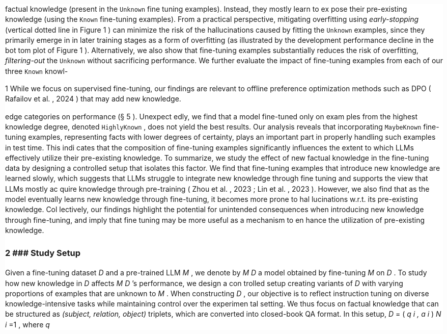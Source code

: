 factual knowledge (present in the `Unknown` fine
tuning examples). Instead, they mostly learn to ex
pose their pre-existing knowledge (using the `Known`
fine-tuning examples).
From a practical perspective, mitigating overfitting using _early-stopping_ (vertical dotted line
in Figure 1
) can minimize the risk of the hallucinations caused by fitting the `Unknown` examples,
since they primarily emerge in in later training
stages as a form of overfitting (as illustrated by
the development performance decline in the bot
tom plot of Figure 1 ). Alternatively, we also show
that fine-tuning examples substantially reduces the risk of overfitting, _filtering-out_ the `Unknown`
without sacrificing performance.
We further evaluate the impact of fine-tuning
examples from each of our three `Known` knowl-

1 While we focus on supervised fine-tuning, our findings
are relevant to offline preference optimization methods such
as DPO ( Rafailov et al. , 2024 ) that may add new knowledge.


edge categories on performance (§ 5 ). Unexpect
edly, we find that a model fine-tuned only on exam
ples from the highest knowledge degree, denoted
`HighlyKnown` , does not yield the best results. Our
analysis reveals that incorporating `MaybeKnown`
fine-tuning examples, representing facts with lower
degrees of certainty, plays an important part in properly handling such examples in test time. This indi
cates that the composition of fine-tuning examples
significantly influences the extent to which LLMs
effectively utilize their pre-existing knowledge.
To summarize, we study the effect of new factual
knowledge in the fine-tuning data by designing a
controlled setup that isolates this factor. We find
that fine-tuning examples that introduce new knowledge are learned slowly, which suggests that LLMs
struggle to integrate new knowledge through fine
tuning and supports the view that LLMs mostly ac
quire knowledge through pre-training ( Zhou et al. ,
2023 ; Lin et al. , 2023 ). However, we also find
that as the model eventually learns new knowledge
through fine-tuning, it becomes more prone to hal
lucinations w.r.t. its pre-existing knowledge. Col
lectively, our findings highlight the potential for
unintended consequences when introducing new
knowledge through fine-tuning, and imply that fine
tuning may be more useful as a mechanism to en
hance the utilization of pre-existing knowledge.

### 2 ### Study Setup

Given a fine-tuning dataset _D_ and a pre-trained
LLM _M_ , we denote by _M_ _D_ a model obtained by
fine-tuning _M_ on _D_ . To study how new knowledge
in _D_ affects _M_ _D_ ’s performance, we design a con
trolled setup creating variants of _D_ with varying
proportions of examples that are unknown to _M_ .
When constructing _D_ , our objective is to reflect
instruction tuning on diverse knowledge-intensive
tasks while maintaining control over the experimen
tal setting. We thus focus on factual knowledge
that can be structured as _(subject, relation, object)_
triplets, which are converted into closed-book QA
format. In this setup, _D_ = ( _q_ _i_ _, a_ _i_ ) _N_ _i_ =1 , where _q_